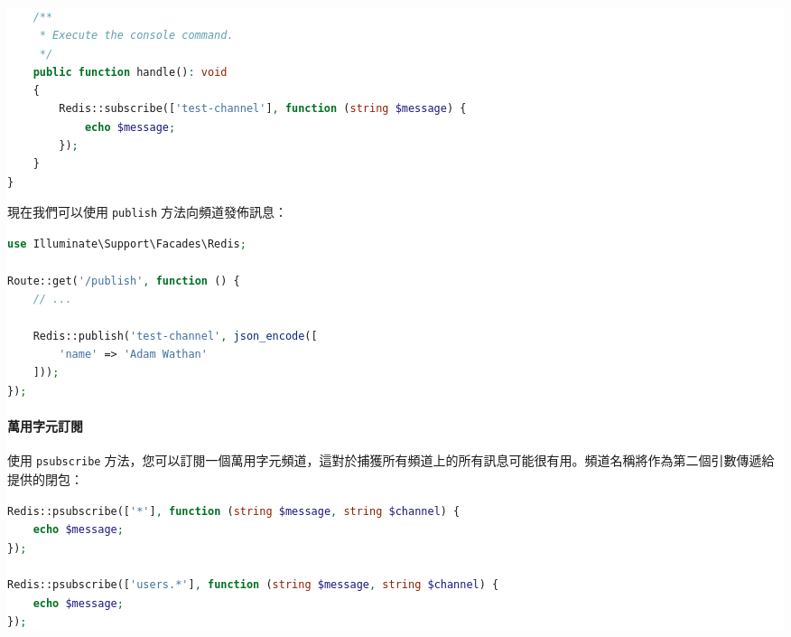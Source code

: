 ```php
    /**
     * Execute the console command.
     */
    public function handle(): void
    {
        Redis::subscribe(['test-channel'], function (string $message) {
            echo $message;
        });
    }
}
```

現在我們可以使用 `publish` 方法向頻道發佈訊息：

```php
use Illuminate\Support\Facades\Redis;

Route::get('/publish', function () {
    // ...

    Redis::publish('test-channel', json_encode([
        'name' => 'Adam Wathan'
    ]));
});
```

<a name="wildcard-subscriptions"></a>
#### 萬用字元訂閱

使用 `psubscribe` 方法，您可以訂閱一個萬用字元頻道，這對於捕獲所有頻道上的所有訊息可能很有用。頻道名稱將作為第二個引數傳遞給提供的閉包：

```php
Redis::psubscribe(['*'], function (string $message, string $channel) {
    echo $message;
});

Redis::psubscribe(['users.*'], function (string $message, string $channel) {
    echo $message;
});
```
